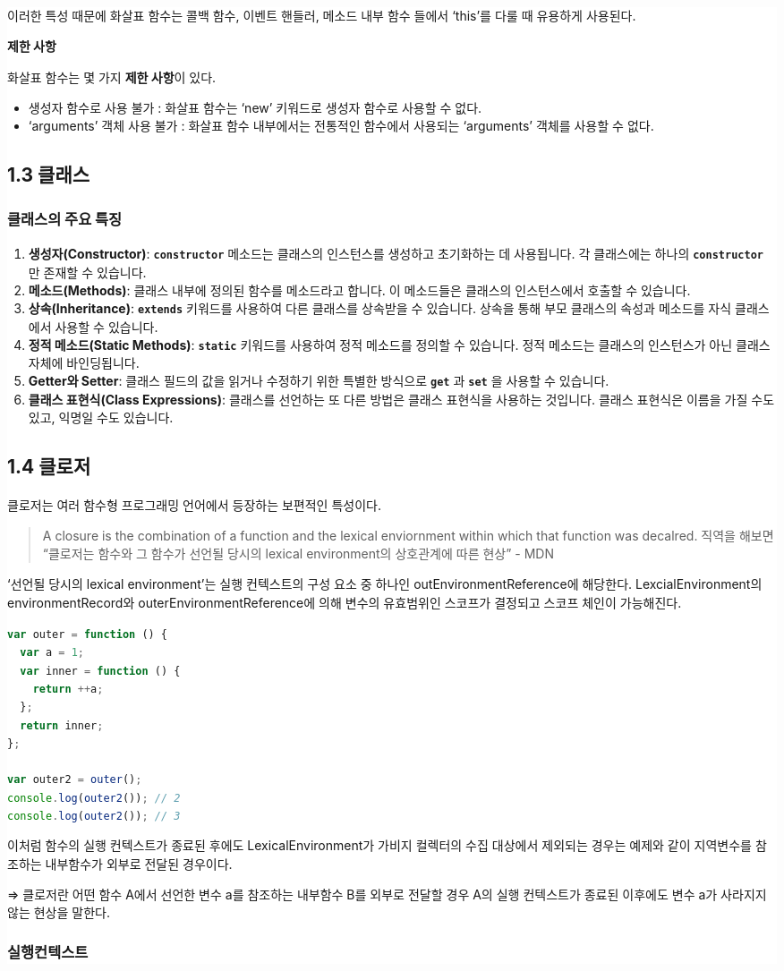 이러한 특성 때문에 화살표 함수는 콜백 함수, 이벤트 핸들러, 메소드 내부 함수 들에서 ‘this’를 다룰 때 유용하게 사용된다.

**제한 사항**

화살표 함수는 몇 가지 **제한 사항**이 있다.

- 생성자 함수로 사용 불가 : 화살표 함수는 ‘new’ 키워드로 생성자 함수로 사용할 수 없다.
- ‘arguments’ 객체 사용 불가 : 화살표 함수 내부에서는 전통적인 함수에서 사용되는 ‘arguments’ 객체를 사용할 수 없다.

## 1.3 클래스

### 클래스의 주요 특징

1. **생성자(Constructor)**: **`constructor`** 메소드는 클래스의 인스턴스를 생성하고 초기화하는 데 사용됩니다. 각 클래스에는 하나의 **`constructor`** 만 존재할 수 있습니다.
2. **메소드(Methods)**: 클래스 내부에 정의된 함수를 메소드라고 합니다. 이 메소드들은 클래스의 인스턴스에서 호출할 수 있습니다.
3. **상속(Inheritance)**: **`extends`** 키워드를 사용하여 다른 클래스를 상속받을 수 있습니다. 상속을 통해 부모 클래스의 속성과 메소드를 자식 클래스에서 사용할 수 있습니다.
4. **정적 메소드(Static Methods)**: **`static`** 키워드를 사용하여 정적 메소드를 정의할 수 있습니다. 정적 메소드는 클래스의 인스턴스가 아닌 클래스 자체에 바인딩됩니다.
5. **Getter와 Setter**: 클래스 필드의 값을 읽거나 수정하기 위한 특별한 방식으로 **`get`** 과 **`set`** 을 사용할 수 있습니다.
6. **클래스 표현식(Class Expressions)**: 클래스를 선언하는 또 다른 방법은 클래스 표현식을 사용하는 것입니다. 클래스 표현식은 이름을 가질 수도 있고, 익명일 수도 있습니다.

## 1.4 클로저

클로저는 여러 함수형 프로그래밍 언어에서 등장하는 보편적인 특성이다.

> A closure is the combination of a function and the lexical enviornment within which that function was decalred.
> 직역을 해보면 “클로저는 함수와 그 함수가 선언될 당시의 lexical environment의 상호관계에 따른 현상” - MDN

‘선언될 당시의 lexical environment’는 실행 컨텍스트의 구성 요소 중 하나인 outEnvironmentReference에 해당한다. LexcialEnvironment의 environmentRecord와 outerEnvironmentReference에 의해 변수의 유효범위인 스코프가 결정되고 스코프 체인이 가능해진다.

```jsx
var outer = function () {
  var a = 1;
  var inner = function () {
    return ++a;
  };
  return inner;
};

var outer2 = outer();
console.log(outer2()); // 2
console.log(outer2()); // 3
```

이처럼 함수의 실행 컨텍스트가 종료된 후에도 LexicalEnvironment가 가비지 컬렉터의 수집 대상에서 제외되는 경우는 예제와 같이 지역변수를 참조하는 내부함수가 외부로 전달된 경우이다.

⇒ 클로저란 어떤 함수 A에서 선언한 변수 a를 참조하는 내부함수 B를 외부로 전달할 경우 A의 실행 컨텍스트가 종료된 이후에도 변수 a가 사라지지 않는 현상을 말한다.

### 실행컨텍스트
